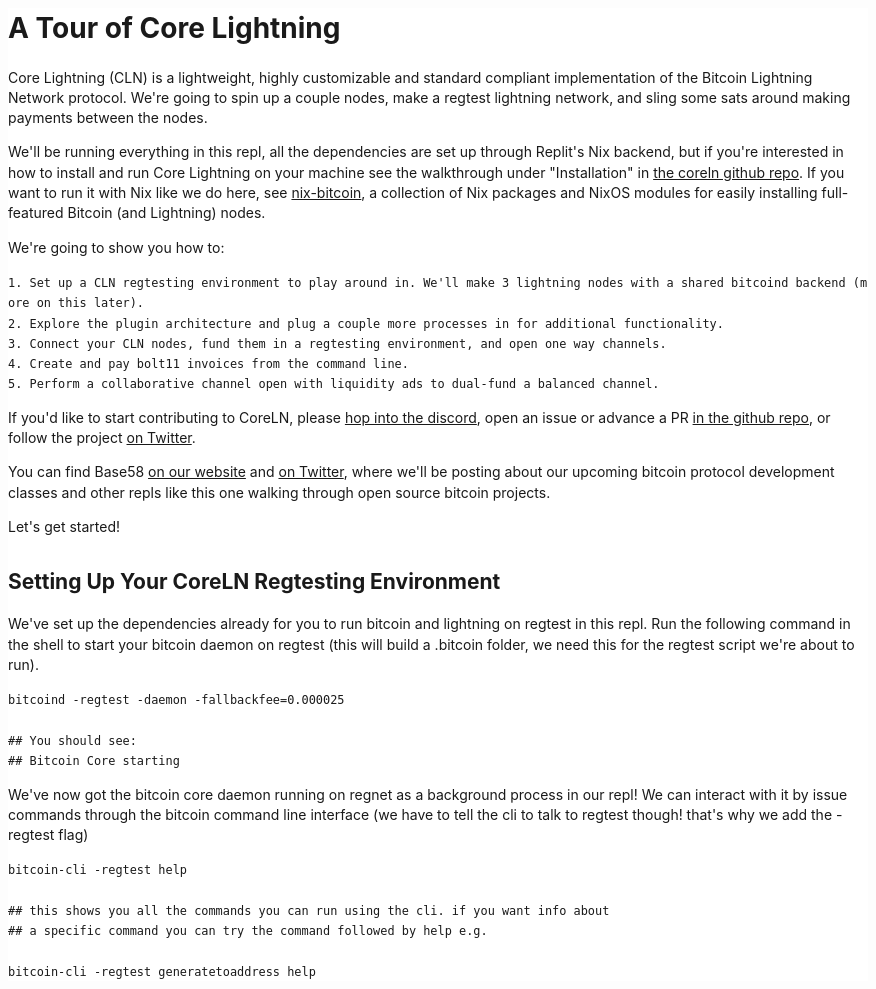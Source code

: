 # A Tour of Core Lightning

Core Lightning (CLN) is a lightweight, highly customizable and standard compliant implementation of the Bitcoin Lightning Network protocol. We're going to spin up a couple nodes, make a regtest lightning network, and sling some sats around making payments between the nodes. 

We'll be running everything in this repl, all the dependencies are set up through Replit's Nix backend, but if you're interested in how to install and run Core Lightning on your machine see the walkthrough under "Installation" in [the coreln github repo](https://github.com/ElementsProject/lightning). If you want to run it with Nix like we do here, see [nix-bitcoin](https://github.com/fort-nix/nix-bitcoin), a collection of Nix packages and NixOS modules for easily installing full-featured Bitcoin (and Lightning) nodes.

We're going to show you how to:

    1. Set up a CLN regtesting environment to play around in. We'll make 3 lightning nodes with a shared bitcoind backend (more on this later).
    2. Explore the plugin architecture and plug a couple more processes in for additional functionality.
    3. Connect your CLN nodes, fund them in a regtesting environment, and open one way channels.
    4. Create and pay bolt11 invoices from the command line.
    5. Perform a collaborative channel open with liquidity ads to dual-fund a balanced channel.

If you'd like to start contributing to CoreLN, please [hop into the discord](https://discord.gg/gPnhAvkaGq), open an issue or advance a PR [in the github repo](https://github.com/ElementsProject/lightning), or follow the project [on Twitter](https://twitter.com/core_LN). 

You can find Base58 [on our website](https://www.base58.info/) and [on Twitter](https://twitter.com/base58btc), where we'll be posting about our upcoming bitcoin protocol development classes and other repls like this one walking through open source bitcoin projects.

Let's get started!

## Setting Up Your CoreLN Regtesting Environment

We've set up the dependencies already for you to run bitcoin and lightning on regtest in this repl. Run the following command in the shell to start your bitcoin daemon on regtest (this will build a .bitcoin folder, we need this for the regtest script we're about to run). 
```
bitcoind -regtest -daemon -fallbackfee=0.000025

## You should see:
## Bitcoin Core starting

```

We've now got the bitcoin core daemon running on regnet as a background process in our repl! We can interact with it by issue commands through the bitcoin command line interface (we have to tell the cli to talk to regtest though! that's why we add the -regtest flag)

```
bitcoin-cli -regtest help

## this shows you all the commands you can run using the cli. if you want info about
## a specific command you can try the command followed by help e.g.

bitcoin-cli -regtest generatetoaddress help
```
